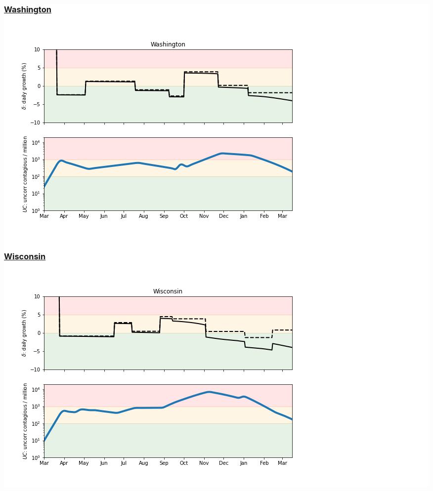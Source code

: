 ### [Washington](img/wa-growth.pdf)

![wa](img/wa-growth.png)

### [Wisconsin](img/wi-growth.pdf)

![wi](img/wi-growth.png)
